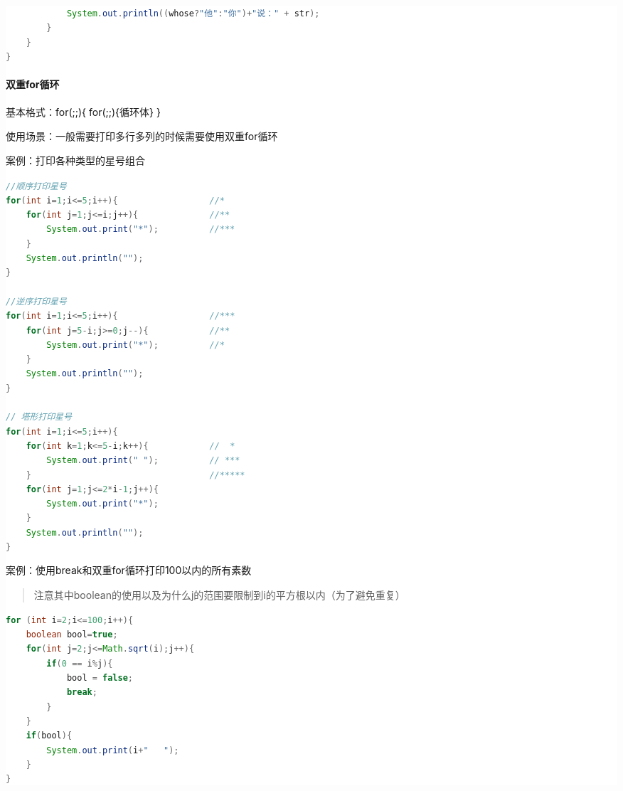 ```java
            System.out.println((whose?"他":"你")+"说：" + str);
        }
    }
}
```

#### 双重for循环

基本格式：for(;;){ for(;;){循环体} }

使用场景：一般需要打印多行多列的时候需要使用双重for循环

案例：打印各种类型的星号组合

```java
//顺序打印星号
for(int i=1;i<=5;i++){					//*
    for(int j=1;j<=i;j++){				//**
        System.out.print("*");			//***
    }
    System.out.println("");
}

//逆序打印星号
for(int i=1;i<=5;i++){					//***
    for(int j=5-i;j>=0;j--){			//**
        System.out.print("*");			//*
    }
    System.out.println("");
}

// 塔形打印星号
for(int i=1;i<=5;i++){
    for(int k=1;k<=5-i;k++){			//  *
        System.out.print(" ");			// ***
    }									//*****
    for(int j=1;j<=2*i-1;j++){
        System.out.print("*");
    }
    System.out.println("");
}
```

案例：使用break和双重for循环打印100以内的所有素数

> 注意其中boolean的使用以及为什么j的范围要限制到i的平方根以内（为了避免重复）

```java
for (int i=2;i<=100;i++){
    boolean bool=true;
    for(int j=2;j<=Math.sqrt(i);j++){
        if(0 == i%j){
            bool = false;
            break;
        }
    }
    if(bool){
        System.out.print(i+"   ");
    }
}
```
